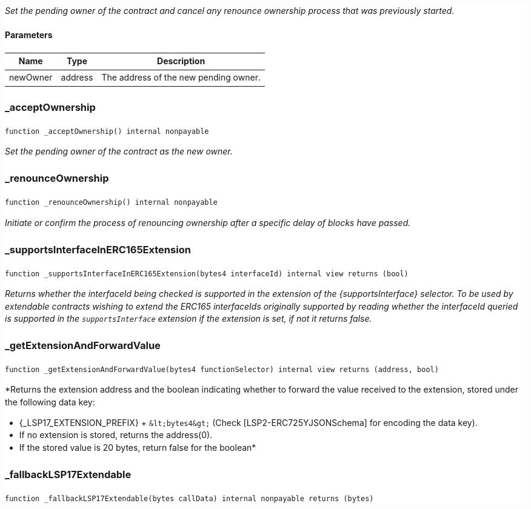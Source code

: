 _Set the pending owner of the contract and cancel any renounce ownership process that was previously started._

#### Parameters

| Name     | Type    | Description                           |
| -------- | ------- | ------------------------------------- |
| newOwner | address | The address of the new pending owner. |

### \_acceptOwnership

```solidity
function _acceptOwnership() internal nonpayable
```

_Set the pending owner of the contract as the new owner._

### \_renounceOwnership

```solidity
function _renounceOwnership() internal nonpayable
```

_Initiate or confirm the process of renouncing ownership after a specific delay of blocks have passed._

### \_supportsInterfaceInERC165Extension

```solidity
function _supportsInterfaceInERC165Extension(bytes4 interfaceId) internal view returns (bool)
```

_Returns whether the interfaceId being checked is supported in the extension of the
{supportsInterface} selector.
To be used by extendable contracts wishing to extend the ERC165 interfaceIds originally
supported by reading whether the interfaceId queried is supported in the `supportsInterface`
extension if the extension is set, if not it returns false._

### \_getExtensionAndForwardValue

```solidity
function _getExtensionAndForwardValue(bytes4 functionSelector) internal view returns (address, bool)
```

\*Returns the extension address and the boolean indicating whether to forward the value received to the extension, stored under the following data key:

- {\_LSP17_EXTENSION_PREFIX} + `&lt;bytes4&gt;` (Check [LSP2-ERC725YJSONSchema] for encoding the data key).
- If no extension is stored, returns the address(0).
- If the stored value is 20 bytes, return false for the boolean\*

### \_fallbackLSP17Extendable

```solidity
function _fallbackLSP17Extendable(bytes callData) internal nonpayable returns (bytes)
```
